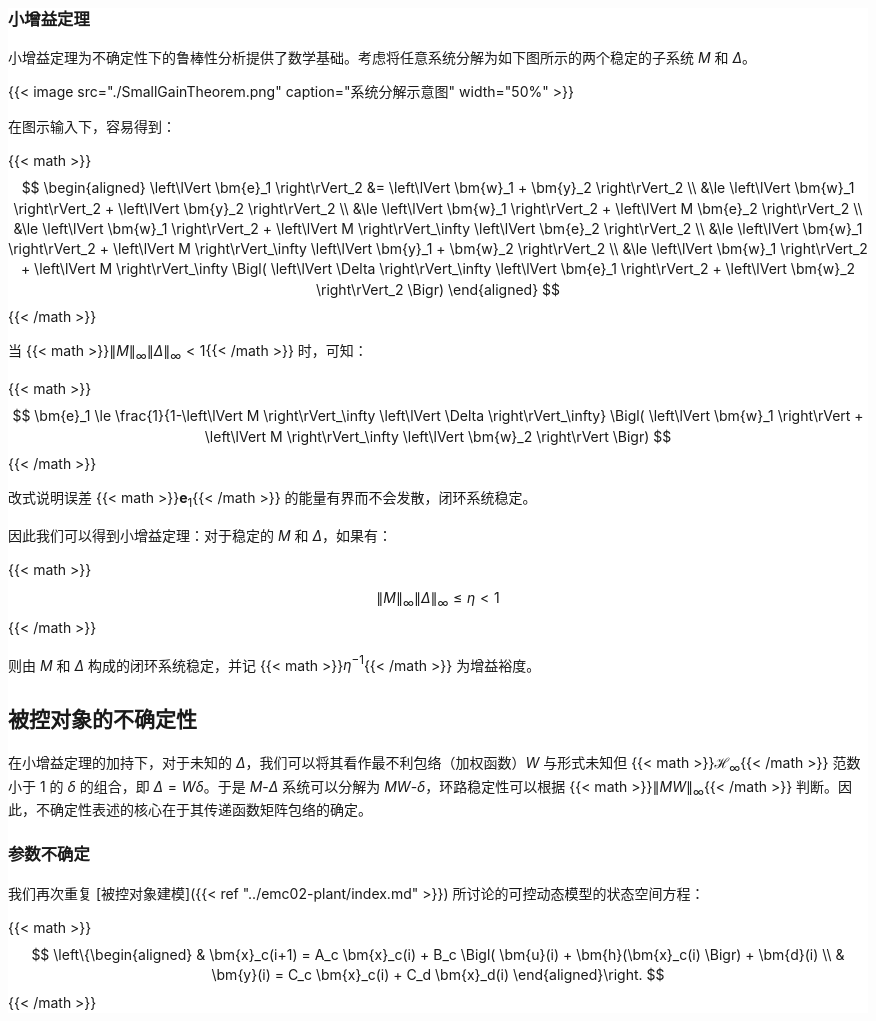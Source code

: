
### 小增益定理

小增益定理为不确定性下的鲁棒性分析提供了数学基础。考虑将任意系统分解为如下图所示的两个稳定的子系统 $M$ 和 $\Delta$。

{{< image src="./SmallGainTheorem.png" caption="系统分解示意图" width="50%" >}}

在图示输入下，容易得到：

{{< math >}}$$
\begin{aligned}
    \left\lVert \bm{e}_1 \right\rVert_2 &= \left\lVert \bm{w}_1 + \bm{y}_2 \right\rVert_2 \\
    &\le \left\lVert \bm{w}_1 \right\rVert_2 + \left\lVert \bm{y}_2 \right\rVert_2 \\
    &\le \left\lVert \bm{w}_1 \right\rVert_2 + \left\lVert M \bm{e}_2 \right\rVert_2 \\
    &\le \left\lVert \bm{w}_1 \right\rVert_2 + \left\lVert M \right\rVert_\infty \left\lVert \bm{e}_2 \right\rVert_2 \\
    &\le \left\lVert \bm{w}_1 \right\rVert_2 + \left\lVert M \right\rVert_\infty \left\lVert \bm{y}_1 + \bm{w}_2 \right\rVert_2 \\
    &\le \left\lVert \bm{w}_1 \right\rVert_2 + \left\lVert M \right\rVert_\infty \Bigl( \left\lVert \Delta \right\rVert_\infty \left\lVert \bm{e}_1 \right\rVert_2 + \left\lVert \bm{w}_2 \right\rVert_2 \Bigr)
\end{aligned}
$${{< /math >}}

当 {{< math >}}$\left\lVert M \right\rVert_\infty \left\lVert \Delta \right\rVert_\infty<1${{< /math >}} 时，可知：

{{< math >}}$$
\bm{e}_1 \le \frac{1}{1-\left\lVert M \right\rVert_\infty \left\lVert \Delta \right\rVert_\infty} \Bigl( \left\lVert \bm{w}_1 \right\rVert + \left\lVert M \right\rVert_\infty \left\lVert \bm{w}_2 \right\rVert \Bigr)
$${{< /math >}}

改式说明误差 {{< math >}}$\bm{e}_1${{< /math >}} 的能量有界而不会发散，闭环系统稳定。

因此我们可以得到小增益定理：对于稳定的 $M$ 和 $\Delta$，如果有：

{{< math >}}$$
\left\lVert M \right\rVert_\infty \left\lVert \Delta \right\rVert_\infty \le \eta < 1
$${{< /math >}}

则由 $M$ 和 $\Delta$ 构成的闭环系统稳定，并记 {{< math >}}$\eta^{-1}${{< /math >}} 为增益裕度。


## 被控对象的不确定性

在小增益定理的加持下，对于未知的 $\Delta$，我们可以将其看作最不利包络（加权函数）$W$ 与形式未知但 {{< math >}}$\mathcal{H}_\infty${{< /math >}} 范数小于 $1$ 的 $\delta$ 的组合，即 $\Delta = W \delta$。于是 $M$-$\Delta$ 系统可以分解为 $MW$-$\delta$，环路稳定性可以根据 {{< math >}}$\left\lVert MW \right\rVert_\infty${{< /math >}} 判断。因此，不确定性表述的核心在于其传递函数矩阵包络的确定。

### 参数不确定

我们再次重复 [被控对象建模]({{< ref "../emc02-plant/index.md" >}}) 所讨论的可控动态模型的状态空间方程：

{{< math >}}$$
\left\{\begin{aligned}
    & \bm{x}_c(i+1) = A_c \bm{x}_c(i) + B_c \Bigl( \bm{u}(i) + \bm{h}(\bm{x}_c(i) \Bigr) + \bm{d}(i) \\
    & \bm{y}(i) = C_c \bm{x}_c(i) + C_d \bm{x}_d(i)
\end{aligned}\right.
$${{< /math >}}
